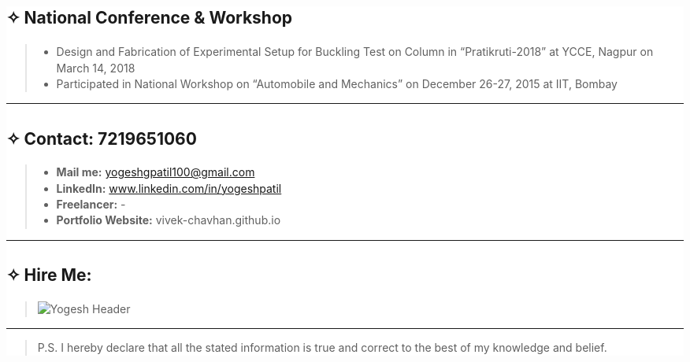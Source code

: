 
## &#10023; National Conference & Workshop
> * Design and Fabrication of Experimental Setup for Buckling Test on Column in “Pratikruti-2018” at YCCE, Nagpur on March 14, 2018 
> * Participated in National Workshop on “Automobile and Mechanics” on December 26-27, 2015 at IIT, Bombay


---

## &#10023; Contact: 7219651060

> * **Mail me:** yogeshgpatil100@gmail.com
> * **LinkedIn:** www.linkedin.com/in/yogeshpatil
> * **Freelancer:** -
> * **Portfolio Website:** vivek-chavhan.github.io
 ---
## &#10023; Hire Me:
> ![Yogesh Header](https://www.linkedin.com/in/yogesh-patil-92b48b227?utm_source=share&utm_campaign=share_via&utm_content=profile&utm_medium=android_app)
---
> P.S. I hereby declare that all the stated information is true and correct to the best of my knowledge and belief. 
